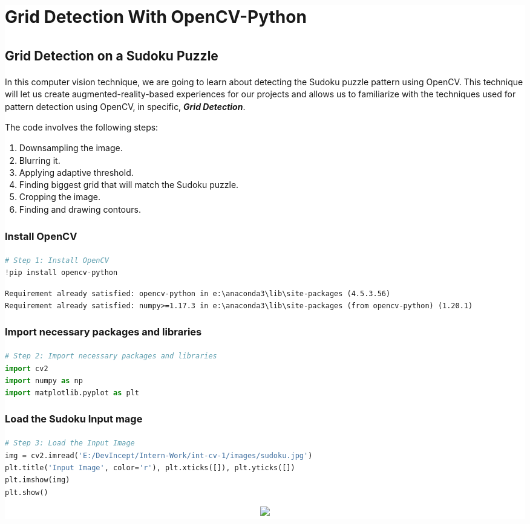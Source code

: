 # **Grid Detection With OpenCV-Python**

## Grid Detection on a Sudoku Puzzle

In this computer vision technique, we are going to learn about detecting the Sudoku puzzle pattern using OpenCV. This technique will let us create augmented-reality-based experiences for our projects and allows us to familiarize with the techniques used for pattern detection using OpenCV, in specific, _**Grid Detection**_.

The code involves the following steps:

1. Downsampling the image.
2. Blurring it.
3. Applying adaptive threshold.
4. Finding biggest grid that will match the Sudoku puzzle.
5. Cropping the image.
6. Finding and drawing contours.

### Install OpenCV


```python
# Step 1: Install OpenCV
!pip install opencv-python
```

    Requirement already satisfied: opencv-python in e:\anaconda3\lib\site-packages (4.5.3.56)
    Requirement already satisfied: numpy>=1.17.3 in e:\anaconda3\lib\site-packages (from opencv-python) (1.20.1)
    

### Import necessary packages and libraries


```python
# Step 2: Import necessary packages and libraries
import cv2
import numpy as np
import matplotlib.pyplot as plt
```

### Load the Sudoku Input mage


```python
# Step 3: Load the Input Image
img = cv2.imread('E:/DevIncept/Intern-Work/int-cv-1/images/sudoku.jpg')
plt.title('Input Image', color='r'), plt.xticks([]), plt.yticks([])
plt.imshow(img)
plt.show()
```


<p align="center">
   <img src="https://github.com/SamarthMR/Intern-Work/blob/main/int-cv-1/images/GridDetection-images/output_8_0.png"
</p>
    